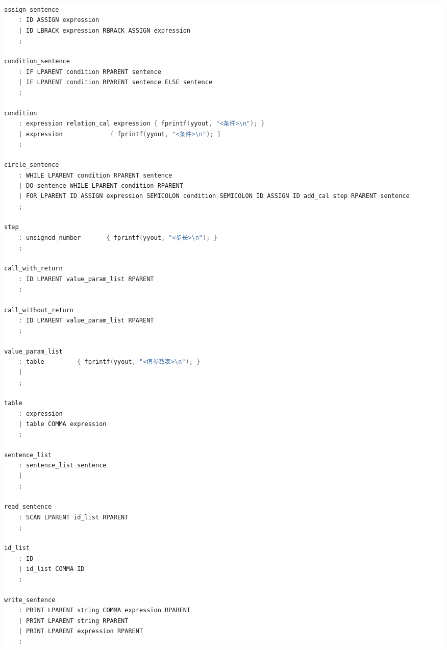 ```c
assign_sentence
    : ID ASSIGN expression
    | ID LBRACK expression RBRACK ASSIGN expression
    ;

condition_sentence
    : IF LPARENT condition RPARENT sentence		  
    | IF LPARENT condition RPARENT sentence ELSE sentence
    ;

condition
    : expression relation_cal expression { fprintf(yyout, "<条件>\n"); }
    | expression			 { fprintf(yyout, "<条件>\n"); }
    ;

circle_sentence
    : WHILE LPARENT condition RPARENT sentence
    | DO sentence WHILE LPARENT condition RPARENT
    | FOR LPARENT ID ASSIGN expression SEMICOLON condition SEMICOLON ID ASSIGN ID add_cal step RPARENT sentence
    ;

step
    : unsigned_number		{ fprintf(yyout, "<步长>\n"); }
    ;

call_with_return
    : ID LPARENT value_param_list RPARENT
    ;

call_without_return
    : ID LPARENT value_param_list RPARENT
    ;

value_param_list
    : table 		{ fprintf(yyout, "<值参数表>\n"); }
    |
    ;

table
    : expression
    | table COMMA expression
    ;

sentence_list
    : sentence_list sentence
    |
    ;

read_sentence
    : SCAN LPARENT id_list RPARENT
    ;

id_list
    : ID
    | id_list COMMA ID
    ;

write_sentence
    : PRINT LPARENT string COMMA expression RPARENT
    | PRINT LPARENT string RPARENT
    | PRINT LPARENT expression RPARENT
    ;
```